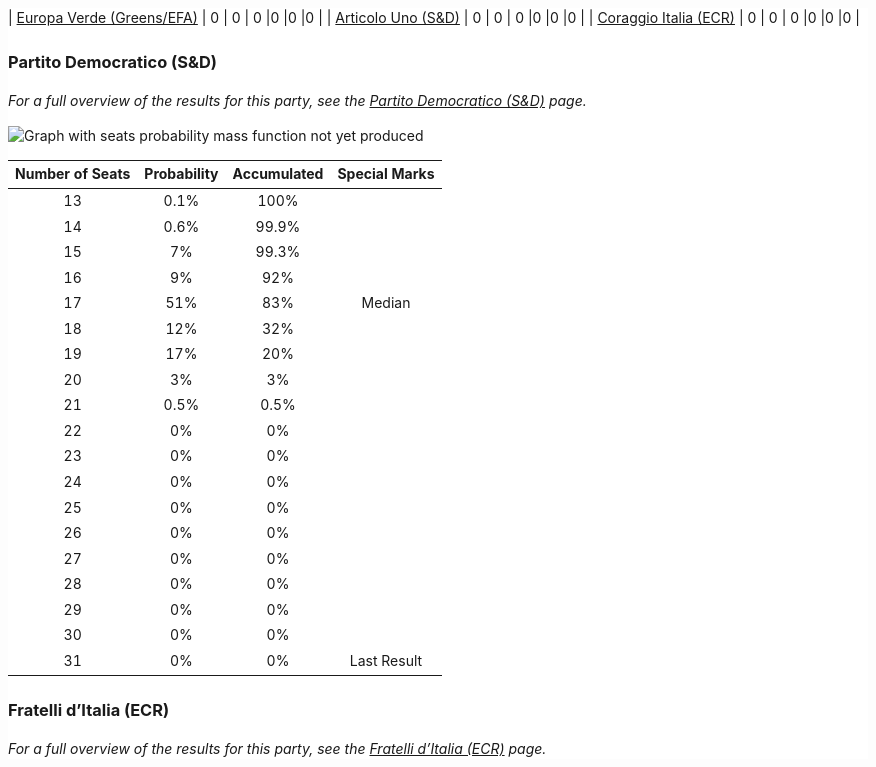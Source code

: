 | <a href="#europa-verde-(greens/efa)">Europa Verde (Greens/EFA)</a> | 0 | 0 | 0 |0 |0 |0 |
| <a href="#articolo-uno-(s&d)">Articolo Uno (S&D)</a> | 0 | 0 | 0 |0 |0 |0 |
| <a href="#coraggio-italia-(ecr)">Coraggio Italia (ECR)</a> | 0 | 0 | 0 |0 |0 |0 |

### Partito Democratico (S&D)

*For a full overview of the results for this party, see the [Partito Democratico (S&D)](party-partitodemocraticosd.html) page.*

![Graph with seats probability mass function not yet produced](2022-01-20-Quorum–YouTrend-seats-pmf-partitodemocraticosd.png "Seats Probability Mass Function")

| Number of Seats | Probability | Accumulated | Special Marks |
|:---------------:|:-----------:|:-----------:|:-------------:|
| 13 | 0.1% | 100% |  |
| 14 | 0.6% | 99.9% |  |
| 15 | 7% | 99.3% |  |
| 16 | 9% | 92% |  |
| 17 | 51% | 83% | Median |
| 18 | 12% | 32% |  |
| 19 | 17% | 20% |  |
| 20 | 3% | 3% |  |
| 21 | 0.5% | 0.5% |  |
| 22 | 0% | 0% |  |
| 23 | 0% | 0% |  |
| 24 | 0% | 0% |  |
| 25 | 0% | 0% |  |
| 26 | 0% | 0% |  |
| 27 | 0% | 0% |  |
| 28 | 0% | 0% |  |
| 29 | 0% | 0% |  |
| 30 | 0% | 0% |  |
| 31 | 0% | 0% | Last Result |

### Fratelli d’Italia (ECR)

*For a full overview of the results for this party, see the [Fratelli d’Italia (ECR)](party-fratellid’italiaecr.html) page.*
